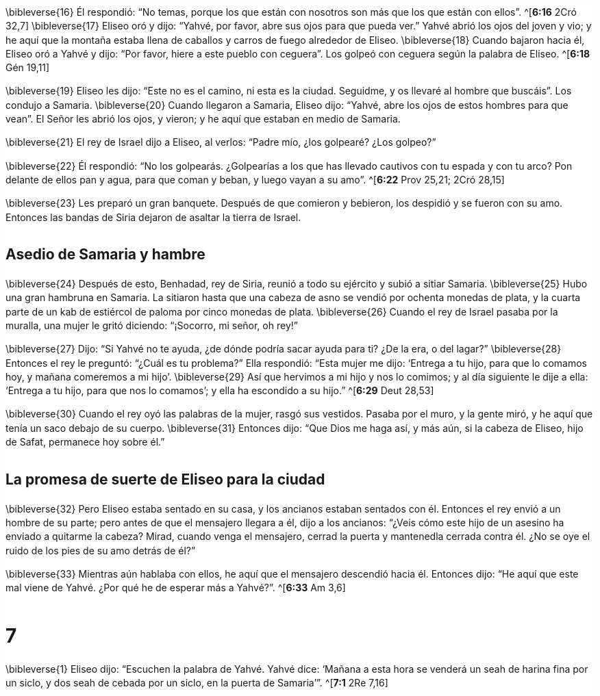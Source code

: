 \bibleverse{16} Él respondió: “No temas, porque los que están con nosotros son más que los que están con ellos”. ^[**6:16** 2Cró 32,7] \bibleverse{17} Eliseo oró y dijo: “Yahvé, por favor, abre sus ojos para que pueda ver.” Yahvé abrió los ojos del joven y vio; y he aquí que la montaña estaba llena de caballos y carros de fuego alrededor de Eliseo. \bibleverse{18} Cuando bajaron hacia él, Eliseo oró a Yahvé y dijo: “Por favor, hiere a este pueblo con ceguera”. Los golpeó con ceguera según la palabra de Eliseo. ^[**6:18** Gén 19,11]

\bibleverse{19} Eliseo les dijo: “Este no es el camino, ni esta es la ciudad. Seguidme, y os llevaré al hombre que buscáis”. Los condujo a Samaria. \bibleverse{20} Cuando llegaron a Samaria, Eliseo dijo: “Yahvé, abre los ojos de estos hombres para que vean”. El Señor les abrió los ojos, y vieron; y he aquí que estaban en medio de Samaria.

\bibleverse{21} El rey de Israel dijo a Eliseo, al verlos: “Padre mío, ¿los golpearé? ¿Los golpeo?”

\bibleverse{22} Él respondió: “No los golpearás. ¿Golpearías a los que has llevado cautivos con tu espada y con tu arco? Pon delante de ellos pan y agua, para que coman y beban, y luego vayan a su amo”. ^[**6:22** Prov 25,21; 2Cró 28,15]

\bibleverse{23} Les preparó un gran banquete. Después de que comieron y bebieron, los despidió y se fueron con su amo. Entonces las bandas de Siria dejaron de asaltar la tierra de Israel.

## Asedio de Samaria y hambre
\bibleverse{24} Después de esto, Benhadad, rey de Siria, reunió a todo su ejército y subió a sitiar Samaria. \bibleverse{25} Hubo una gran hambruna en Samaria. La sitiaron hasta que una cabeza de asno se vendió por ochenta monedas de plata, y la cuarta parte de un kab de estiércol de paloma por cinco monedas de plata. \bibleverse{26} Cuando el rey de Israel pasaba por la muralla, una mujer le gritó diciendo: “¡Socorro, mi señor, oh rey!”

\bibleverse{27} Dijo: “Si Yahvé no te ayuda, ¿de dónde podría sacar ayuda para ti? ¿De la era, o del lagar?” \bibleverse{28} Entonces el rey le preguntó: “¿Cuál es tu problema?” Ella respondió: “Esta mujer me dijo: ‘Entrega a tu hijo, para que lo comamos hoy, y mañana comeremos a mi hijo’. \bibleverse{29} Así que hervimos a mi hijo y nos lo comimos; y al día siguiente le dije a ella: ‘Entrega a tu hijo, para que nos lo comamos’; y ella ha escondido a su hijo.” ^[**6:29** Deut 28,53]

\bibleverse{30} Cuando el rey oyó las palabras de la mujer, rasgó sus vestidos. Pasaba por el muro, y la gente miró, y he aquí que tenía un saco debajo de su cuerpo. \bibleverse{31} Entonces dijo: “Que Dios me haga así, y más aún, si la cabeza de Eliseo, hijo de Safat, permanece hoy sobre él.”

## La promesa de suerte de Eliseo para la ciudad
\bibleverse{32} Pero Eliseo estaba sentado en su casa, y los ancianos estaban sentados con él. Entonces el rey envió a un hombre de su parte; pero antes de que el mensajero llegara a él, dijo a los ancianos: “¿Veis cómo este hijo de un asesino ha enviado a quitarme la cabeza? Mirad, cuando venga el mensajero, cerrad la puerta y mantenedla cerrada contra él. ¿No se oye el ruido de los pies de su amo detrás de él?”

\bibleverse{33} Mientras aún hablaba con ellos, he aquí que el mensajero descendió hacia él. Entonces dijo: “He aquí que este mal viene de Yahvé. ¿Por qué he de esperar más a Yahvé?”. ^[**6:33** Am 3,6]

# 7
\bibleverse{1} Eliseo dijo: “Escuchen la palabra de Yahvé. Yahvé dice: ‘Mañana a esta hora se venderá un seah de harina fina por un siclo, y dos seah de cebada por un siclo, en la puerta de Samaria’”. ^[**7:1** 2Re 7,16]
